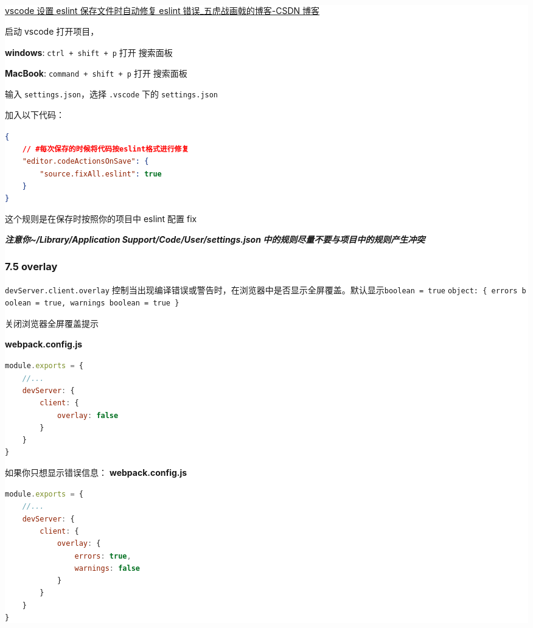 [vscode 设置 eslint 保存文件时自动修复 eslint 错误\_五虎战画戟的博客-CSDN 博客](https://blog.csdn.net/qq_41887214/article/details/111769188)

启动 vscode 打开项目，

**windows**: `ctrl + shift + p` 打开 搜索面板

**MacBook**: `command + shift + p` 打开 搜索面板

输入 `settings.json`，选择 `.vscode` 下的 `settings.json`

加入以下代码：

```json
{
	// #每次保存的时候将代码按eslint格式进行修复
	"editor.codeActionsOnSave": {
		"source.fixAll.eslint": true
	}
}
```

这个规则是在保存时按照你的项目中 eslint 配置 fix

**_注意你~/Library/Application Support/Code/User/settings.json 中的规则尽量不要与项目中的规则产生冲突_**

### 7.5 overlay

`devServer.client.overlay` 控制当出现编译错误或警告时，在浏览器中是否显示全屏覆盖。默认显示`boolean = true` `object: { errors boolean = true, warnings boolean = true }`

关闭浏览器全屏覆盖提示

**webpack.config.js**

```js
module.exports = {
	//...
	devServer: {
		client: {
			overlay: false
		}
	}
}
```

如果你只想显示错误信息： **webpack.config.js**

```js
module.exports = {
	//...
	devServer: {
		client: {
			overlay: {
				errors: true,
				warnings: false
			}
		}
	}
}
```
